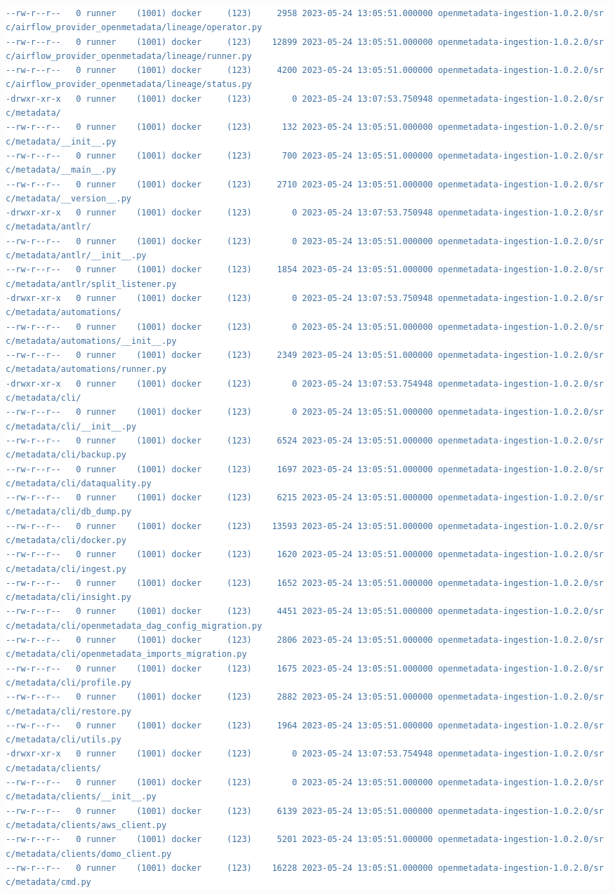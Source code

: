```diff
--rw-r--r--   0 runner    (1001) docker     (123)     2958 2023-05-24 13:05:51.000000 openmetadata-ingestion-1.0.2.0/src/airflow_provider_openmetadata/lineage/operator.py
--rw-r--r--   0 runner    (1001) docker     (123)    12899 2023-05-24 13:05:51.000000 openmetadata-ingestion-1.0.2.0/src/airflow_provider_openmetadata/lineage/runner.py
--rw-r--r--   0 runner    (1001) docker     (123)     4200 2023-05-24 13:05:51.000000 openmetadata-ingestion-1.0.2.0/src/airflow_provider_openmetadata/lineage/status.py
-drwxr-xr-x   0 runner    (1001) docker     (123)        0 2023-05-24 13:07:53.750948 openmetadata-ingestion-1.0.2.0/src/metadata/
--rw-r--r--   0 runner    (1001) docker     (123)      132 2023-05-24 13:05:51.000000 openmetadata-ingestion-1.0.2.0/src/metadata/__init__.py
--rw-r--r--   0 runner    (1001) docker     (123)      700 2023-05-24 13:05:51.000000 openmetadata-ingestion-1.0.2.0/src/metadata/__main__.py
--rw-r--r--   0 runner    (1001) docker     (123)     2710 2023-05-24 13:05:51.000000 openmetadata-ingestion-1.0.2.0/src/metadata/__version__.py
-drwxr-xr-x   0 runner    (1001) docker     (123)        0 2023-05-24 13:07:53.750948 openmetadata-ingestion-1.0.2.0/src/metadata/antlr/
--rw-r--r--   0 runner    (1001) docker     (123)        0 2023-05-24 13:05:51.000000 openmetadata-ingestion-1.0.2.0/src/metadata/antlr/__init__.py
--rw-r--r--   0 runner    (1001) docker     (123)     1854 2023-05-24 13:05:51.000000 openmetadata-ingestion-1.0.2.0/src/metadata/antlr/split_listener.py
-drwxr-xr-x   0 runner    (1001) docker     (123)        0 2023-05-24 13:07:53.750948 openmetadata-ingestion-1.0.2.0/src/metadata/automations/
--rw-r--r--   0 runner    (1001) docker     (123)        0 2023-05-24 13:05:51.000000 openmetadata-ingestion-1.0.2.0/src/metadata/automations/__init__.py
--rw-r--r--   0 runner    (1001) docker     (123)     2349 2023-05-24 13:05:51.000000 openmetadata-ingestion-1.0.2.0/src/metadata/automations/runner.py
-drwxr-xr-x   0 runner    (1001) docker     (123)        0 2023-05-24 13:07:53.754948 openmetadata-ingestion-1.0.2.0/src/metadata/cli/
--rw-r--r--   0 runner    (1001) docker     (123)        0 2023-05-24 13:05:51.000000 openmetadata-ingestion-1.0.2.0/src/metadata/cli/__init__.py
--rw-r--r--   0 runner    (1001) docker     (123)     6524 2023-05-24 13:05:51.000000 openmetadata-ingestion-1.0.2.0/src/metadata/cli/backup.py
--rw-r--r--   0 runner    (1001) docker     (123)     1697 2023-05-24 13:05:51.000000 openmetadata-ingestion-1.0.2.0/src/metadata/cli/dataquality.py
--rw-r--r--   0 runner    (1001) docker     (123)     6215 2023-05-24 13:05:51.000000 openmetadata-ingestion-1.0.2.0/src/metadata/cli/db_dump.py
--rw-r--r--   0 runner    (1001) docker     (123)    13593 2023-05-24 13:05:51.000000 openmetadata-ingestion-1.0.2.0/src/metadata/cli/docker.py
--rw-r--r--   0 runner    (1001) docker     (123)     1620 2023-05-24 13:05:51.000000 openmetadata-ingestion-1.0.2.0/src/metadata/cli/ingest.py
--rw-r--r--   0 runner    (1001) docker     (123)     1652 2023-05-24 13:05:51.000000 openmetadata-ingestion-1.0.2.0/src/metadata/cli/insight.py
--rw-r--r--   0 runner    (1001) docker     (123)     4451 2023-05-24 13:05:51.000000 openmetadata-ingestion-1.0.2.0/src/metadata/cli/openmetadata_dag_config_migration.py
--rw-r--r--   0 runner    (1001) docker     (123)     2806 2023-05-24 13:05:51.000000 openmetadata-ingestion-1.0.2.0/src/metadata/cli/openmetadata_imports_migration.py
--rw-r--r--   0 runner    (1001) docker     (123)     1675 2023-05-24 13:05:51.000000 openmetadata-ingestion-1.0.2.0/src/metadata/cli/profile.py
--rw-r--r--   0 runner    (1001) docker     (123)     2882 2023-05-24 13:05:51.000000 openmetadata-ingestion-1.0.2.0/src/metadata/cli/restore.py
--rw-r--r--   0 runner    (1001) docker     (123)     1964 2023-05-24 13:05:51.000000 openmetadata-ingestion-1.0.2.0/src/metadata/cli/utils.py
-drwxr-xr-x   0 runner    (1001) docker     (123)        0 2023-05-24 13:07:53.754948 openmetadata-ingestion-1.0.2.0/src/metadata/clients/
--rw-r--r--   0 runner    (1001) docker     (123)        0 2023-05-24 13:05:51.000000 openmetadata-ingestion-1.0.2.0/src/metadata/clients/__init__.py
--rw-r--r--   0 runner    (1001) docker     (123)     6139 2023-05-24 13:05:51.000000 openmetadata-ingestion-1.0.2.0/src/metadata/clients/aws_client.py
--rw-r--r--   0 runner    (1001) docker     (123)     5201 2023-05-24 13:05:51.000000 openmetadata-ingestion-1.0.2.0/src/metadata/clients/domo_client.py
--rw-r--r--   0 runner    (1001) docker     (123)    16228 2023-05-24 13:05:51.000000 openmetadata-ingestion-1.0.2.0/src/metadata/cmd.py
```